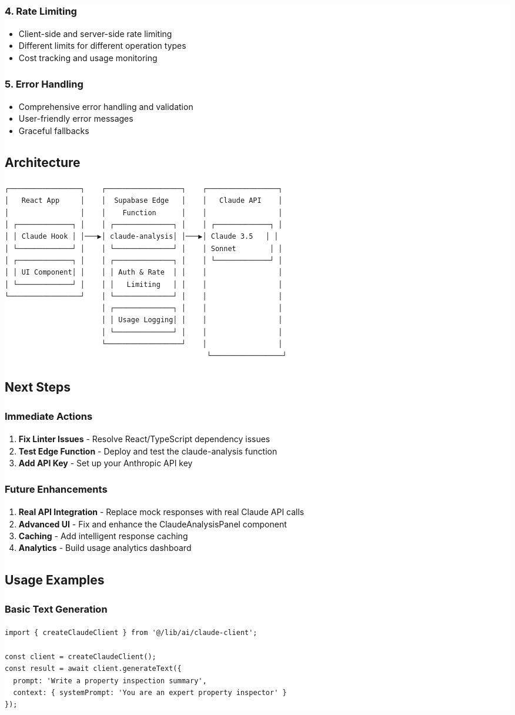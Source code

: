 ### 4. Rate Limiting
- Client-side and server-side rate limiting
- Different limits for different operation types
- Cost tracking and usage monitoring

### 5. Error Handling
- Comprehensive error handling and validation
- User-friendly error messages
- Graceful fallbacks

## Architecture

```
┌─────────────────┐    ┌──────────────────┐    ┌─────────────────┐
│   React App     │    │  Supabase Edge   │    │   Claude API    │
│                 │    │    Function      │    │                 │
│ ┌─────────────┐ │    │ ┌──────────────┐ │    │ ┌─────────────┐ │
│ │ Claude Hook │ │───▶│ claude-analysis│ │───▶│ Claude 3.5   │ │
│ └─────────────┘ │    │ └──────────────┘ │    │ Sonnet        │ │
│ ┌─────────────┐ │    │ ┌──────────────┐ │    │ └─────────────┘ │
│ │ UI Component│ │    │ │ Auth & Rate  │ │    │                 │
│ └─────────────┘ │    │ │   Limiting   │ │    │                 │
└─────────────────┘    │ └──────────────┘ │    │                 │
                       │ ┌──────────────┐ │    │                 │
                       │ │ Usage Logging│ │    │                 │
                       │ └──────────────┘ │    │                 │
                       └──────────────────┘    │                 │
                                                └─────────────────┘
```

## Next Steps

### Immediate Actions
1. **Fix Linter Issues** - Resolve React/TypeScript dependency issues
2. **Test Edge Function** - Deploy and test the claude-analysis function
3. **Add API Key** - Set up your Anthropic API key

### Future Enhancements
1. **Real API Integration** - Replace mock responses with real Claude API calls
2. **Advanced UI** - Fix and enhance the ClaudeAnalysisPanel component
3. **Caching** - Add intelligent response caching
4. **Analytics** - Build usage analytics dashboard

## Usage Examples

### Basic Text Generation
```tsx
import { createClaudeClient } from '@/lib/ai/claude-client';

const client = createClaudeClient();
const result = await client.generateText({
  prompt: 'Write a property inspection summary',
  context: { systemPrompt: 'You are an expert property inspector' }
});
```
